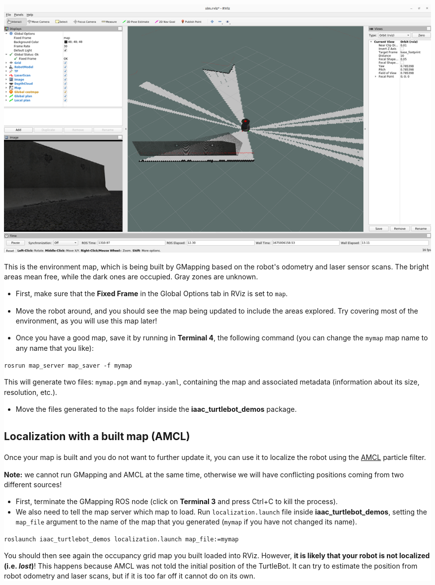 ![RViz](docs/gmapping.png)

This is the environment map, which is being built by GMapping based on the robot's odometry and laser sensor scans. The bright areas mean free, while the dark ones are occupied. Gray zones are unknown. 

- First, make sure that the **Fixed Frame** in the Global Options tab in RViz is set to `map`. 
- Move the robot around, and you should see the map being updated to include the areas explored. Try covering most of the environment, as you will use this map later!

- Once you have a good map, save it by running in **Terminal 4**, the following command (you can change the `mymap` map name to any name that you like):
```
rosrun map_server map_saver -f mymap
```
This will generate two files: `mymap.pgm` and `mymap.yaml`, containing the map and associated metadata (information about its size, resolution, etc.). 
- Move the files generated to the `maps` folder inside the **iaac_turtlebot_demos** package.

## Localization with a built map (AMCL)

Once your map is built and you do not want to further update it, you can use it to localize the robot using the [AMCL](http://wiki.ros.org/amcl) particle filter. 

**Note:** we cannot run GMapping and AMCL at the same time, otherwise we will have conflicting positions coming from two different sources! 

- First, terminate the GMapping ROS node (click on **Terminal 3** and press Ctrl+C to kill the process).
- We also need to tell the map server which map to load. Run `localization.launch` file inside **iaac_turtlebot_demos**, setting the `map_file` argument to the name of the map that you generated (`mymap` if you have not changed its name).
```
roslaunch iaac_turtlebot_demos localization.launch map_file:=mymap
```
You should then see again the occupancy grid map you built loaded into RViz. However, **it is likely that your robot is not localized (i.e. *lost*)**! This happens because AMCL was not told the initial position of the TurtleBot. It can try to estimate the position from robot odometry and laser scans, but if it is too far off it cannot do on its own.
